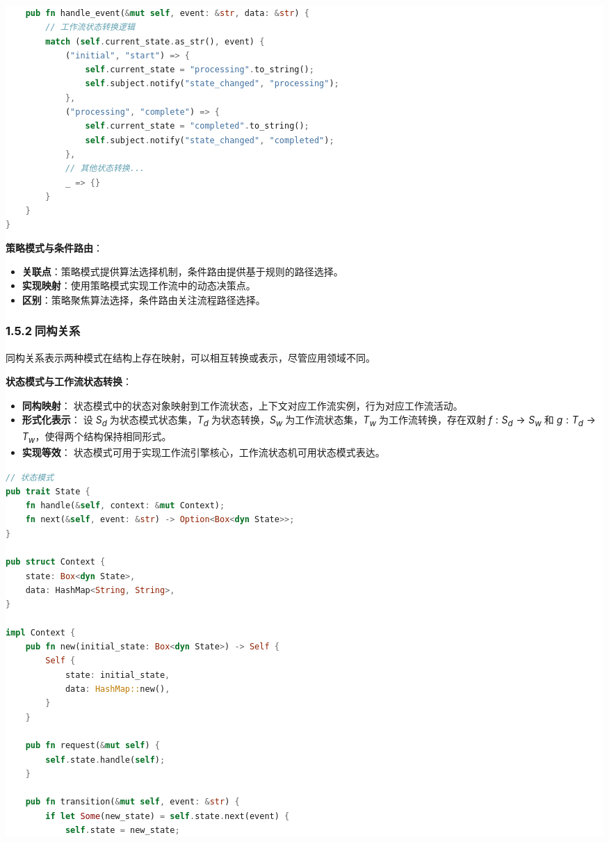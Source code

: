 ```rust
    pub fn handle_event(&mut self, event: &str, data: &str) {
        // 工作流状态转换逻辑
        match (self.current_state.as_str(), event) {
            ("initial", "start") => {
                self.current_state = "processing".to_string();
                self.subject.notify("state_changed", "processing");
            },
            ("processing", "complete") => {
                self.current_state = "completed".to_string();
                self.subject.notify("state_changed", "completed");
            },
            // 其他状态转换...
            _ => {}
        }
    }
}

```

**策略模式与条件路由**：

- **关联点**：策略模式提供算法选择机制，条件路由提供基于规则的路径选择。
- **实现映射**：使用策略模式实现工作流中的动态决策点。
- **区别**：策略聚焦算法选择，条件路由关注流程路径选择。

### 1.5.2 同构关系

同构关系表示两种模式在结构上存在映射，可以相互转换或表示，尽管应用领域不同。

**状态模式与工作流状态转换**：

- **同构映射**：
  状态模式中的状态对象映射到工作流状态，上下文对应工作流实例，行为对应工作流活动。
- **形式化表示**：
  设 $S_d$ 为状态模式状态集，$T_d$ 为状态转换，$S_w$ 为工作流状态集，$T_w$ 为工作流转换，存在双射 $f: S_d \rightarrow S_w$ 和 $g: T_d \rightarrow T_w$，使得两个结构保持相同形式。
- **实现等效**：
  状态模式可用于实现工作流引擎核心，工作流状态机可用状态模式表达。

```rust
// 状态模式
pub trait State {
    fn handle(&self, context: &mut Context);
    fn next(&self, event: &str) -> Option<Box<dyn State>>;
}

pub struct Context {
    state: Box<dyn State>,
    data: HashMap<String, String>,
}

impl Context {
    pub fn new(initial_state: Box<dyn State>) -> Self {
        Self {
            state: initial_state,
            data: HashMap::new(),
        }
    }
    
    pub fn request(&mut self) {
        self.state.handle(self);
    }
    
    pub fn transition(&mut self, event: &str) {
        if let Some(new_state) = self.state.next(event) {
            self.state = new_state;
```